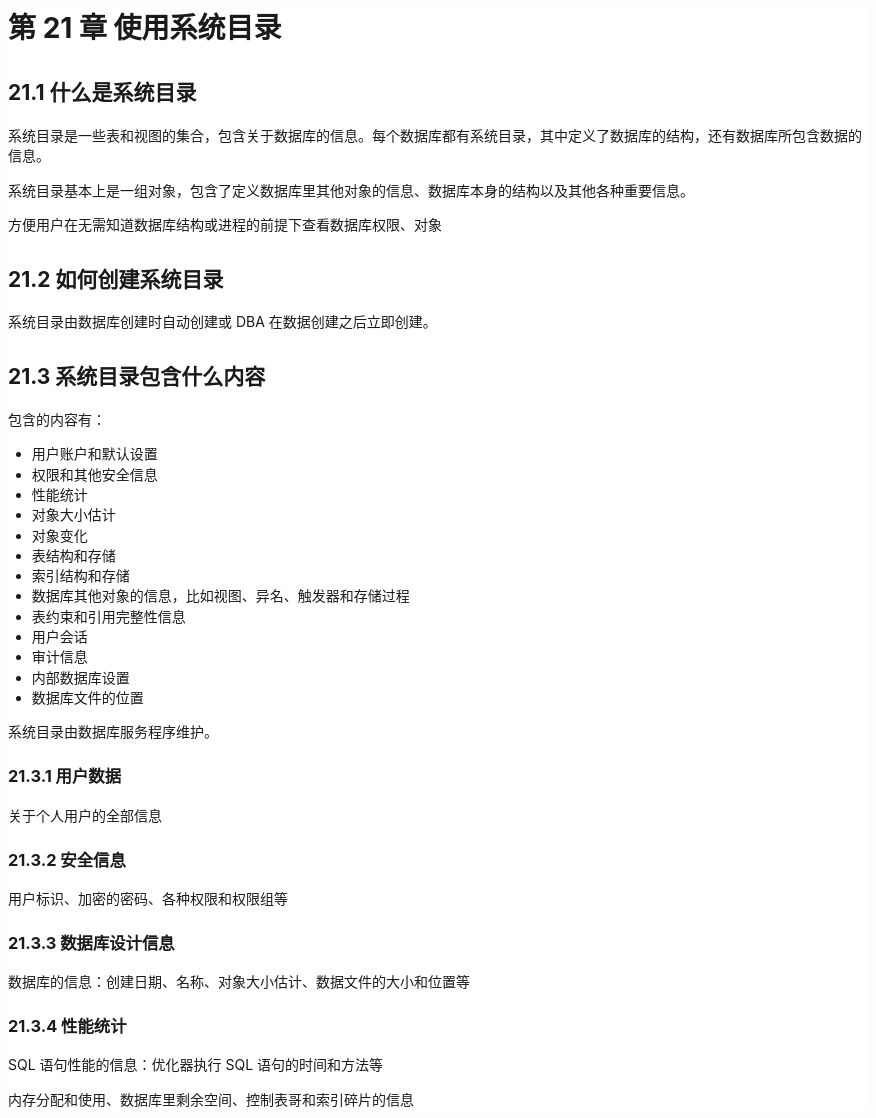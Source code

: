 # 第 21 章 使用系统目录

## 21.1 什么是系统目录

系统目录是一些表和视图的集合，包含关于数据库的信息。每个数据库都有系统目录，其中定义了数据库的结构，还有数据库所包含数据的信息。

系统目录基本上是一组对象，包含了定义数据库里其他对象的信息、数据库本身的结构以及其他各种重要信息。

方便用户在无需知道数据库结构或进程的前提下查看数据库权限、对象

## 21.2 如何创建系统目录

系统目录由数据库创建时自动创建或 DBA 在数据创建之后立即创建。

## 21.3 系统目录包含什么内容

包含的内容有：

- 用户账户和默认设置
- 权限和其他安全信息
- 性能统计
- 对象大小估计
- 对象变化
- 表结构和存储
- 索引结构和存储
- 数据库其他对象的信息，比如视图、异名、触发器和存储过程
- 表约束和引用完整性信息
- 用户会话
- 审计信息
- 内部数据库设置
- 数据库文件的位置

系统目录由数据库服务程序维护。

### 21.3.1 用户数据

关于个人用户的全部信息

### 21.3.2 安全信息

用户标识、加密的密码、各种权限和权限组等

### 21.3.3 数据库设计信息

数据库的信息：创建日期、名称、对象大小估计、数据文件的大小和位置等

### 21.3.4 性能统计

SQL 语句性能的信息：优化器执行 SQL 语句的时间和方法等

内存分配和使用、数据库里剩余空间、控制表哥和索引碎片的信息
